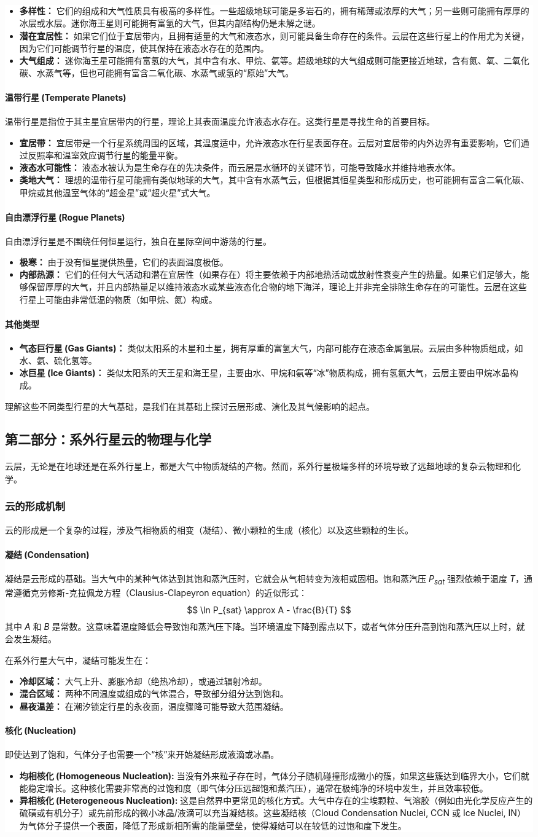 *   **多样性：** 它们的组成和大气性质具有极高的多样性。一些超级地球可能是多岩石的，拥有稀薄或浓厚的大气；另一些则可能拥有厚厚的冰层或水层。迷你海王星则可能拥有富氢的大气，但其内部结构仍是未解之谜。
*   **潜在宜居性：** 如果它们位于宜居带内，且拥有适量的大气和液态水，则可能具备生命存在的条件。云层在这些行星上的作用尤为关键，因为它们可能调节行星的温度，使其保持在液态水存在的范围内。
*   **大气组成：** 迷你海王星可能拥有富氢的大气，其中含有水、甲烷、氨等。超级地球的大气组成则可能更接近地球，含有氮、氧、二氧化碳、水蒸气等，但也可能拥有富含二氧化碳、水蒸气或氢的“原始”大气。

#### 温带行星 (Temperate Planets)

温带行星是指位于其主星宜居带内的行星，理论上其表面温度允许液态水存在。这类行星是寻找生命的首要目标。

*   **宜居带：** 宜居带是一个行星系统周围的区域，其温度适中，允许液态水在行星表面存在。云层对宜居带的内外边界有重要影响，它们通过反照率和温室效应调节行星的能量平衡。
*   **液态水可能性：** 液态水被认为是生命存在的先决条件，而云层是水循环的关键环节，可能导致降水并维持地表水体。
*   **类地大气：** 理想的温带行星可能拥有类似地球的大气，其中含有水蒸气云，但根据其恒星类型和形成历史，也可能拥有富含二氧化碳、甲烷或其他温室气体的“超金星”或“超火星”式大气。

#### 自由漂浮行星 (Rogue Planets)

自由漂浮行星是不围绕任何恒星运行，独自在星际空间中游荡的行星。

*   **极寒：** 由于没有恒星提供热量，它们的表面温度极低。
*   **内部热源：** 它们的任何大气活动和潜在宜居性（如果存在）将主要依赖于内部地热活动或放射性衰变产生的热量。如果它们足够大，能够保留厚厚的大气，并且内部热量足以维持液态水或某些液态化合物的地下海洋，理论上并非完全排除生命存在的可能性。云层在这些行星上可能由非常低温的物质（如甲烷、氮）构成。

#### 其他类型

*   **气态巨行星 (Gas Giants)：** 类似太阳系的木星和土星，拥有厚重的富氢大气，内部可能存在液态金属氢层。云层由多种物质组成，如水、氨、硫化氢等。
*   **冰巨星 (Ice Giants)：** 类似太阳系的天王星和海王星，主要由水、甲烷和氨等“冰”物质构成，拥有氢氦大气，云层主要由甲烷冰晶构成。

理解这些不同类型行星的大气基础，是我们在其基础上探讨云层形成、演化及其气候影响的起点。

## 第二部分：系外行星云的物理与化学

云层，无论是在地球还是在系外行星上，都是大气中物质凝结的产物。然而，系外行星极端多样的环境导致了远超地球的复杂云物理和化学。

### 云的形成机制

云的形成是一个复杂的过程，涉及气相物质的相变（凝结）、微小颗粒的生成（核化）以及这些颗粒的生长。

#### 凝结 (Condensation)

凝结是云形成的基础。当大气中的某种气体达到其饱和蒸汽压时，它就会从气相转变为液相或固相。饱和蒸汽压 $P_{sat}$ 强烈依赖于温度 $T$，通常遵循克劳修斯-克拉佩龙方程（Clausius-Clapeyron equation）的近似形式：
$$ \ln P_{sat} \approx A - \frac{B}{T} $$
其中 $A$ 和 $B$ 是常数。这意味着温度降低会导致饱和蒸汽压下降。当环境温度下降到露点以下，或者气体分压升高到饱和蒸汽压以上时，就会发生凝结。

在系外行星大气中，凝结可能发生在：
*   **冷却区域：** 大气上升、膨胀冷却（绝热冷却），或通过辐射冷却。
*   **混合区域：** 两种不同温度或组成的气体混合，导致部分组分达到饱和。
*   **昼夜温差：** 在潮汐锁定行星的永夜面，温度骤降可能导致大范围凝结。

#### 核化 (Nucleation)

即使达到了饱和，气体分子也需要一个“核”来开始凝结形成液滴或冰晶。

*   **均相核化 (Homogeneous Nucleation):** 当没有外来粒子存在时，气体分子随机碰撞形成微小的簇，如果这些簇达到临界大小，它们就能稳定增长。这种核化需要非常高的过饱和度（即气体分压远超饱和蒸汽压），通常在极纯净的环境中发生，并且效率较低。
*   **异相核化 (Heterogeneous Nucleation):** 这是自然界中更常见的核化方式。大气中存在的尘埃颗粒、气溶胶（例如由光化学反应产生的硫磺或有机分子）或先前形成的微小冰晶/液滴可以充当凝结核。这些凝结核（Cloud Condensation Nuclei, CCN 或 Ice Nuclei, IN）为气体分子提供一个表面，降低了形成新相所需的能量壁垒，使得凝结可以在较低的过饱和度下发生。
